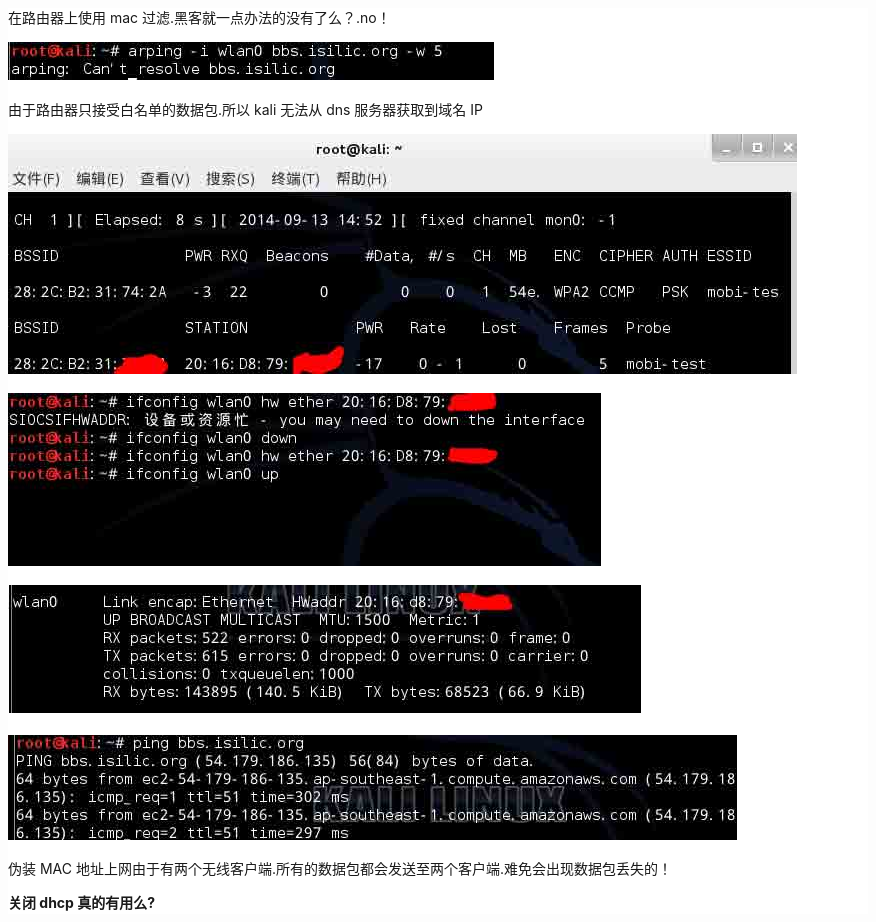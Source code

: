 在路由器上使用 mac 过滤.黑客就一点办法的没有了么？.no！

![enter image description here](img/img16_u44_png.jpg)

由于路由器只接受白名单的数据包.所以 kali 无法从 dns 服务器获取到域名 IP

![enter image description here](img/img17_u30_png.jpg)

![enter image description here](img/img18_u39_png.jpg)

![enter image description here](img/img19_u26_png.jpg)

![enter image description here](img/img20_u11_jpg.jpg)

伪装 MAC 地址上网由于有两个无线客户端.所有的数据包都会发送至两个客户端.难免会出现数据包丢失的！

**关闭 dhcp 真的有用么?**
